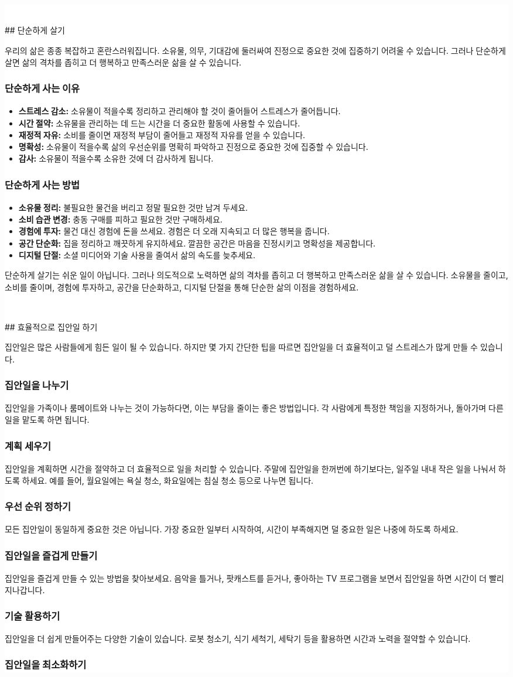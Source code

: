 <p>&nbsp;</p>
## 단순하게 살기

우리의 삶은 종종 복잡하고 혼란스러워집니다. 소유물, 의무, 기대감에 둘러싸여 진정으로 중요한 것에 집중하기 어려울 수 있습니다. 그러나 단순하게 살면 삶의 격차를 좁히고 더 행복하고 만족스러운 삶을 살 수 있습니다.

### 단순하게 사는 이유

* **스트레스 감소:** 소유물이 적을수록 정리하고 관리해야 할 것이 줄어들어 스트레스가 줄어듭니다.
* **시간 절약:** 소유물을 관리하는 데 드는 시간을 더 중요한 활동에 사용할 수 있습니다.
* **재정적 자유:** 소비를 줄이면 재정적 부담이 줄어들고 재정적 자유를 얻을 수 있습니다.
* **명확성:** 소유물이 적을수록 삶의 우선순위를 명확히 파악하고 진정으로 중요한 것에 집중할 수 있습니다.
* **감사:** 소유물이 적을수록 소유한 것에 더 감사하게 됩니다.

### 단순하게 사는 방법

* **소유물 정리:** 불필요한 물건을 버리고 정말 필요한 것만 남겨 두세요.
* **소비 습관 변경:** 충동 구매를 피하고 필요한 것만 구매하세요.
* **경험에 투자:** 물건 대신 경험에 돈을 쓰세요. 경험은 더 오래 지속되고 더 많은 행복을 줍니다.
* **공간 단순화:** 집을 정리하고 깨끗하게 유지하세요. 깔끔한 공간은 마음을 진정시키고 명확성을 제공합니다.
* **디지털 단절:** 소셜 미디어와 기술 사용을 줄여서 삶의 속도를 늦추세요.

단순하게 살기는 쉬운 일이 아닙니다. 그러나 의도적으로 노력하면 삶의 격차를 좁히고 더 행복하고 만족스러운 삶을 살 수 있습니다. 소유물을 줄이고, 소비를 줄이며, 경험에 투자하고, 공간을 단순화하고, 디지털 단절을 통해 단순한 삶의 이점을 경험하세요.

<p>&nbsp;</p>
## 효율적으로 집안일 하기

집안일은 많은 사람들에게 힘든 일이 될 수 있습니다. 하지만 몇 가지 간단한 팁을 따르면 집안일을 더 효율적이고 덜 스트레스가 많게 만들 수 있습니다.

### 집안일을 나누기

집안일을 가족이나 룸메이트와 나누는 것이 가능하다면, 이는 부담을 줄이는 좋은 방법입니다. 각 사람에게 특정한 책임을 지정하거나, 돌아가며 다른 일을 맡도록 하면 됩니다.

### 계획 세우기

집안일을 계획하면 시간을 절약하고 더 효율적으로 일을 처리할 수 있습니다. 주말에 집안일을 한꺼번에 하기보다는, 일주일 내내 작은 일을 나눠서 하도록 하세요. 예를 들어, 월요일에는 욕실 청소, 화요일에는 침실 청소 등으로 나누면 됩니다.

### 우선 순위 정하기

모든 집안일이 동일하게 중요한 것은 아닙니다. 가장 중요한 일부터 시작하여, 시간이 부족해지면 덜 중요한 일은 나중에 하도록 하세요.

### 집안일을 즐겁게 만들기

집안일을 즐겁게 만들 수 있는 방법을 찾아보세요. 음악을 틀거나, 팟캐스트를 듣거나, 좋아하는 TV 프로그램을 보면서 집안일을 하면 시간이 더 빨리 지나갑니다.

### 기술 활용하기

집안일을 더 쉽게 만들어주는 다양한 기술이 있습니다. 로봇 청소기, 식기 세척기, 세탁기 등을 활용하면 시간과 노력을 절약할 수 있습니다.

### 집안일을 최소화하기
